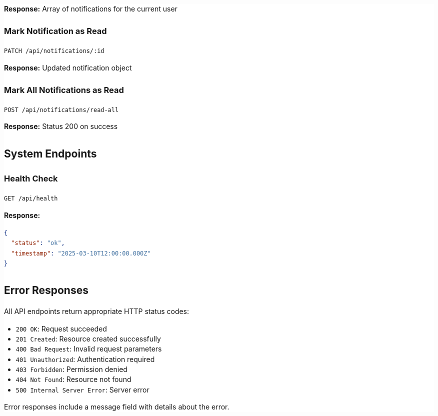 **Response:** Array of notifications for the current user

### Mark Notification as Read

```
PATCH /api/notifications/:id
```

**Response:** Updated notification object

### Mark All Notifications as Read

```
POST /api/notifications/read-all
```

**Response:** Status 200 on success

## System Endpoints

### Health Check

```
GET /api/health
```

**Response:**
```json
{
  "status": "ok",
  "timestamp": "2025-03-10T12:00:00.000Z"
}
```

## Error Responses

All API endpoints return appropriate HTTP status codes:

- `200 OK`: Request succeeded
- `201 Created`: Resource created successfully
- `400 Bad Request`: Invalid request parameters
- `401 Unauthorized`: Authentication required
- `403 Forbidden`: Permission denied
- `404 Not Found`: Resource not found
- `500 Internal Server Error`: Server error

Error responses include a message field with details about the error.